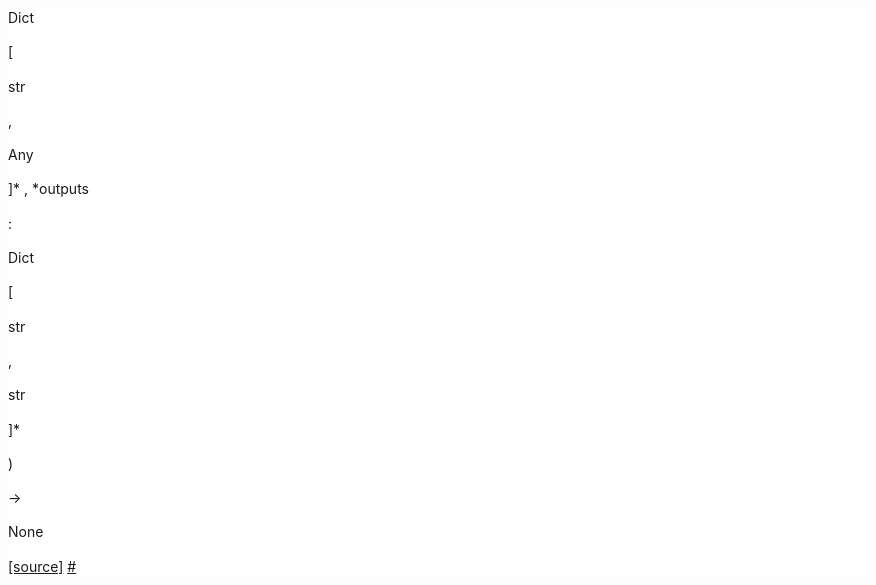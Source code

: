 




 Dict
 


 [
 


 str
 


 ,
 




 Any
 


 ]*
 ,
 *outputs
 



 :
 





 Dict
 


 [
 


 str
 


 ,
 




 str
 


 ]*

 )
 


 →
 


 None
 


[[source]](../../_modules/langchain/memory/summary_buffer#ConversationSummaryBufferMemory.save_context)
[#](#langchain.memory.ConversationSummaryBufferMemory.save_context "Permalink to this definition") 
